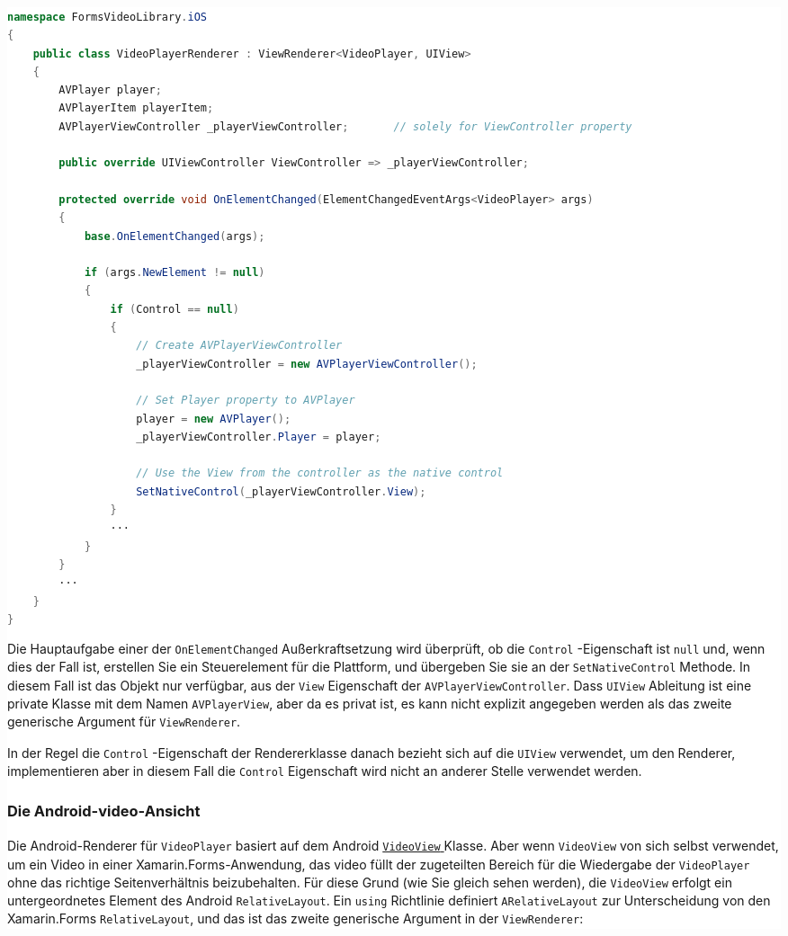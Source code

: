 ```csharp
namespace FormsVideoLibrary.iOS
{
    public class VideoPlayerRenderer : ViewRenderer<VideoPlayer, UIView>
    {
        AVPlayer player;
        AVPlayerItem playerItem;
        AVPlayerViewController _playerViewController;       // solely for ViewController property

        public override UIViewController ViewController => _playerViewController;

        protected override void OnElementChanged(ElementChangedEventArgs<VideoPlayer> args)
        {
            base.OnElementChanged(args);

            if (args.NewElement != null)
            {
                if (Control == null)
                {
                    // Create AVPlayerViewController
                    _playerViewController = new AVPlayerViewController();

                    // Set Player property to AVPlayer
                    player = new AVPlayer();
                    _playerViewController.Player = player;

                    // Use the View from the controller as the native control
                    SetNativeControl(_playerViewController.View);
                }
                ···
            }
        }
        ···
    }
}
```

Die Hauptaufgabe einer der `OnElementChanged` Außerkraftsetzung wird überprüft, ob die `Control` -Eigenschaft ist `null` und, wenn dies der Fall ist, erstellen Sie ein Steuerelement für die Plattform, und übergeben Sie sie an der `SetNativeControl` Methode. In diesem Fall ist das Objekt nur verfügbar, aus der `View` Eigenschaft der `AVPlayerViewController`. Dass `UIView` Ableitung ist eine private Klasse mit dem Namen `AVPlayerView`, aber da es privat ist, es kann nicht explizit angegeben werden als das zweite generische Argument für `ViewRenderer`.

In der Regel die `Control` -Eigenschaft der Rendererklasse danach bezieht sich auf die `UIView` verwendet, um den Renderer, implementieren aber in diesem Fall die `Control` Eigenschaft wird nicht an anderer Stelle verwendet werden.

### <a name="the-android-video-view"></a>Die Android-video-Ansicht

Die Android-Renderer für `VideoPlayer` basiert auf dem Android [ `VideoView` ](https://developer.xamarin.com/api/type/Android.Widget.VideoView/) Klasse. Aber wenn `VideoView` von sich selbst verwendet, um ein Video in einer Xamarin.Forms-Anwendung, das video füllt der zugeteilten Bereich für die Wiedergabe der `VideoPlayer` ohne das richtige Seitenverhältnis beizubehalten. Für diese Grund (wie Sie gleich sehen werden), die `VideoView` erfolgt ein untergeordnetes Element des Android `RelativeLayout`. Ein `using` Richtlinie definiert `ARelativeLayout` zur Unterscheidung von den Xamarin.Forms `RelativeLayout`, und das ist das zweite generische Argument in der `ViewRenderer`:
